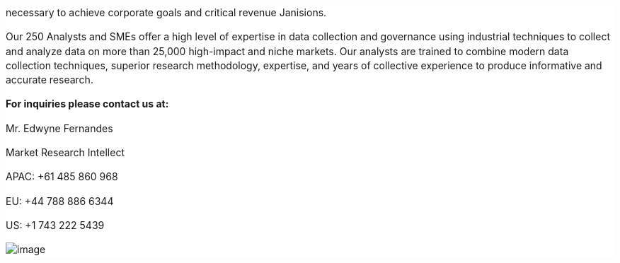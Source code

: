 necessary to achieve corporate goals and critical revenue Janisions.</p><p><span class="">Our 250 Analysts and SMEs offer a high level of expertise in data collection and governance using industrial techniques to collect and analyze data on more than 25,000 high-impact and niche markets. Our analysts are trained to combine modern data collection techniques, superior research methodology, expertise, and years of collective experience to produce informative and accurate research.</span></p><p><strong>For inquiries please contact us at:</strong></p><p>Mr. Edwyne Fernandes</p><p>Market Research Intellect</p><p>APAC: +61 485 860 968</p><p>EU: +44 788 886 6344</p><p>US: +1 743 222 5439</p>
![image](https://github.com/user-attachments/assets/3262e4be-cf87-4ca8-898d-e2336b6a5c8b)
